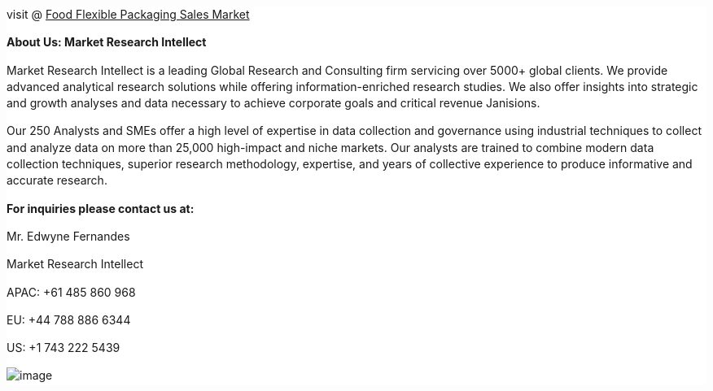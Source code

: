 visit&nbsp;@</strong>&nbsp;</span><span class="font-[700]"><a href="https://www.marketresearchintellect.com/product/global-food-flexible-packaging-sales-market/?utm_source=Linkedin&utm_medium=027" target="_blank" data-tracking-control-name="article-ssr-frontend-pulse_little-text-block" data-tracking-will-navigate="" data-test-link="">Food Flexible Packaging Sales Market</a></span></p><p><strong><span class="font-[700]">About Us: Market Research Intellect</span></strong></p><p><span class="">Market Research Intellect is a leading Global Research and Consulting firm servicing over 5000+ global clients. We provide advanced analytical research solutions while offering information-enriched research studies.&nbsp;</span>We also offer insights into strategic and growth analyses and data necessary to achieve corporate goals and critical revenue Janisions.</p><p><span class="">Our 250 Analysts and SMEs offer a high level of expertise in data collection and governance using industrial techniques to collect and analyze data on more than 25,000 high-impact and niche markets. Our analysts are trained to combine modern data collection techniques, superior research methodology, expertise, and years of collective experience to produce informative and accurate research.</span></p><p><strong>For inquiries please contact us at:</strong></p><p>Mr. Edwyne Fernandes</p><p>Market Research Intellect</p><p>APAC: +61 485 860 968</p><p>EU: +44 788 886 6344</p><p>US: +1 743 222 5439</p>
![image](https://github.com/user-attachments/assets/6748e05f-4ce0-4bf5-9675-1b53a3c9c743)
